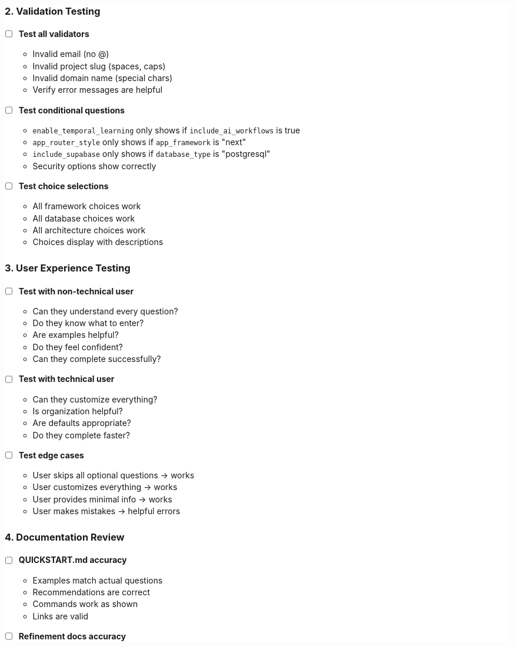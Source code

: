 ### 2. Validation Testing

-   [ ] **Test all validators**

    -   Invalid email (no @)
    -   Invalid project slug (spaces, caps)
    -   Invalid domain name (special chars)
    -   Verify error messages are helpful

-   [ ] **Test conditional questions**

    -   `enable_temporal_learning` only shows if `include_ai_workflows` is true
    -   `app_router_style` only shows if `app_framework` is "next"
    -   `include_supabase` only shows if `database_type` is "postgresql"
    -   Security options show correctly

-   [ ] **Test choice selections**
    -   All framework choices work
    -   All database choices work
    -   All architecture choices work
    -   Choices display with descriptions

### 3. User Experience Testing

-   [ ] **Test with non-technical user**

    -   Can they understand every question?
    -   Do they know what to enter?
    -   Are examples helpful?
    -   Do they feel confident?
    -   Can they complete successfully?

-   [ ] **Test with technical user**

    -   Can they customize everything?
    -   Is organization helpful?
    -   Are defaults appropriate?
    -   Do they complete faster?

-   [ ] **Test edge cases**
    -   User skips all optional questions → works
    -   User customizes everything → works
    -   User provides minimal info → works
    -   User makes mistakes → helpful errors

### 4. Documentation Review

-   [ ] **QUICKSTART.md accuracy**

    -   Examples match actual questions
    -   Recommendations are correct
    -   Commands work as shown
    -   Links are valid

-   [ ] **Refinement docs accuracy**
